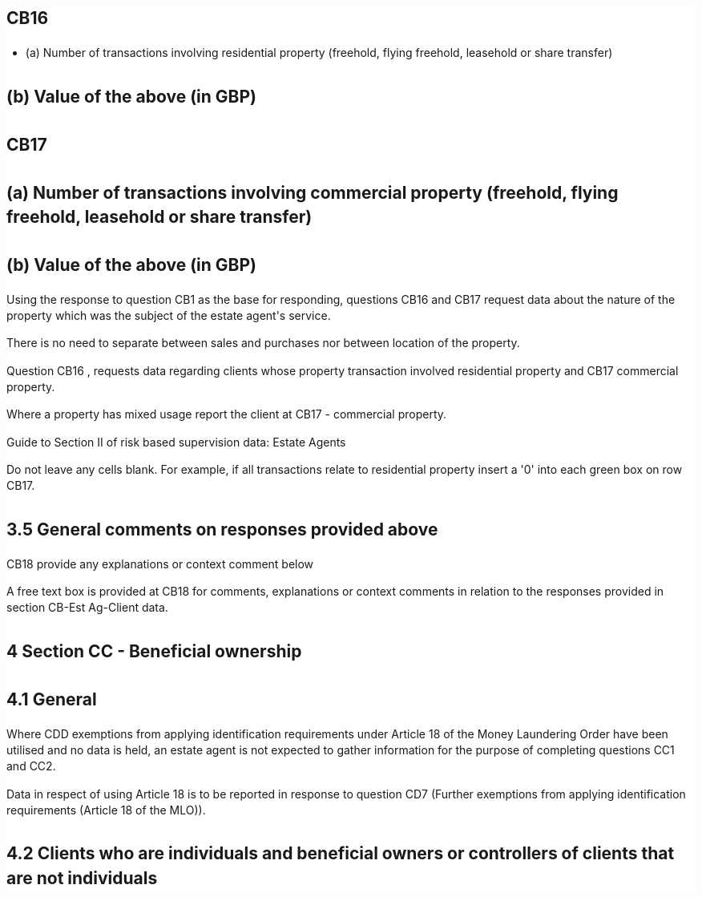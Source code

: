 ## CB16

- (a) Number of transactions involving residential property (freehold, flying freehold, leasehold or share transfer)

## (b) Value of the above (in GBP)

## CB17

## (a) Number of transactions involving commercial property (freehold, flying freehold, leasehold or share transfer)

## (b) Value of the above (in GBP)

Using the response to question CB1 as the base for responding, questions CB16 and CB17 request data about the nature of the property which was the subject of the estate agent's service.

There is no need to separate between sales and purchases nor between location of the property.

Question CB16 , requests data regarding clients whose property transaction involved residential property and CB17 commercial property.

Where a property has mixed usage report the client at CB17 - commercial property.

Guide to Section II of risk based supervision data: Estate Agents

Do not leave any cells blank. For example, if all transactions relate to residential property insert a '0' into each green box on row CB17.

## 3.5 General comments on responses provided above

CB18 provide any explanations or context comment below

A free text box is provided at CB18 for comments, explanations or context comments in relation to the responses provided in section CB-Est Ag-Client data.

## 4 Section CC - Beneficial ownership

## 4.1 General

Where CDD exemptions from applying identification requirements under Article 18 of the Money Laundering Order have been utilised and no data is held, an estate agent is not expected to gather information for the purpose of completing questions CC1 and CC2.

Data in respect of using Article 18 is to be reported in response to question CD7 (Further exemptions from applying identification requirements (Article 18 of the MLO)).

## 4.2 Clients who are individuals and beneficial owners or controllers of clients that are not individuals
